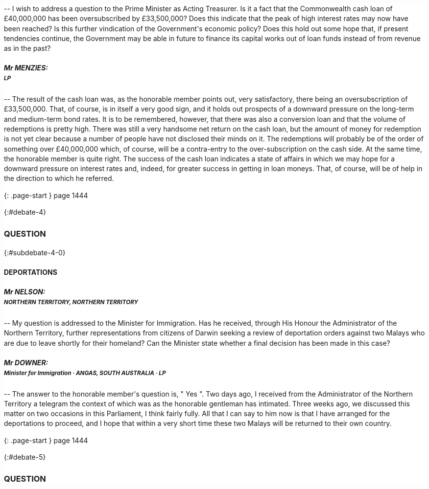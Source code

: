 -- I wish to address a question to the Prime Minister as Acting Treasurer. Is it a fact that the Commonwealth cash loan of £40,000,000 has been oversubscribed by £33,500,000? Does this indicate that the peak of high interest rates may now have been reached? Is this further vindication of the Government's economic policy? Does this hold out some hope that, if present tendencies continue, the Government may be able in future to finance its capital works out of loan funds instead of from revenue as in the past? 

##### Mr MENZIES:<br><small class="text-muted">LP</small>

-- The result of the cash loan was, as the honorable member points out, very satisfactory, there being an oversubscription of £33,500,000. That, of course, is in itself a very good sign, and it holds out prospects of a downward pressure on the long-term and medium-term bond rates. It is to be remembered, however, that there was also a conversion loan and that the volume of redemptions is pretty high. There was still a very handsome net return on the cash loan, but the amount of money for redemption is not yet clear because a number of people have not disclosed their minds on it. The redemptions will probably be of the order of something over £40,000,000 which, of course, will be a contra-entry to the over-subscription on the cash side. At the same time, the honorable member is quite right. The success  of the cash loan indicates a state of affairs in which we may hope for a downward pressure on interest rates and, indeed, for greater success in getting in loan moneys. That, of course, will be of help in the direction to which he referred. 

{: .page-start }
page 1444

{:#debate-4}
### QUESTION

{:#subdebate-4-0}
#### DEPORTATIONS

##### Mr NELSON:<br><small class="text-muted">NORTHERN TERRITORY, NORTHERN TERRITORY</small>

-- My question is addressed to the Minister for Immigration. Has he received, through  His  Honour the Administrator of the Northern Territory, further representations from citizens of Darwin seeking a review of deportation orders against two Malays who are due to leave shortly for their homeland? Can the Minister state whether a final decision has been made in this case? 

##### Mr DOWNER:<br><small class="text-muted">Minister for Immigration &middot; ANGAS, SOUTH AUSTRALIA &middot; LP</small>

-- The answer to the honorable member's question is, " Yes ". Two days ago, I received from the Administrator of the Northern Territory a telegram the context of which was as the honorable gentleman has intimated. Three weeks ago, we discussed this matter on two occasions in this Parliament, I think fairly fully. All that I can say to him now is that I have arranged for the deportations to proceed, and I hope that within a very short time these two Malays will be returned to their own country. 

{: .page-start }
page 1444

{:#debate-5}
### QUESTION
